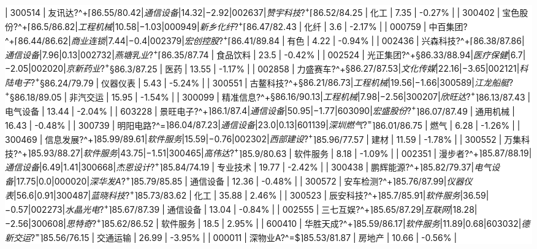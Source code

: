 | 300514 |  友讯达?^+$⌈86.55/80.42  |   通信设备   |   14.32   |  -2.92% |
| 002637 | 赞宇科技?^+$⌈86.52/84.25 |     化工     |    7.35   |  -0.27% |
| 300402 | 宝色股份?^+$⌈86.5/86.82  |   工程机械   |   10.58   |  -1.03% |
| 000949 | 新乡化纤?^+$⌈86.47/82.43 |     化纤     |    3.6    |  -2.17% |
| 000759 | 中百集团?^+$⌈86.44/86.62 |   商业连锁   |    7.44   |  -0.4%  |
| 002379 | 宏创控股?^+$⌈86.41/89.84 |     有色     |    4.22   |  -0.94% |
| 002436 | 兴森科技?^+$⌈86.38/87.86 |   通信设备   |    7.96   |  0.13%  |
| 002732 | 燕塘乳业?^+$⌈86.35/87.74 |   食品饮料   |    23.5   |  -0.42% |
| 002524 | 光正集团?^+$§86.33/88.94 |   医疗保健   |    6.7    |  -2.05% |
| 002020 | 京新药业?^+$§86.3/87.25  |     医药     |   13.55   |  -1.17% |
| 002858 | 力盛赛车?^+$§86.27/87.53 |   文化传媒   |   22.16   |  -3.65% |
| 002121 | 科陆电子?^+$§86.24/79.79 |   仪器仪表   |    5.43   |  -5.24% |
| 300551 | 古鳌科技?^+$§86.21/86.73 |   工程机械   |   19.56   |  -1.66% |
| 300589 | 江龙船艇?^+$§86.18/89.05 |   非汽交运   |   15.95   |  -1.54% |
| 300099 | 精准信息?^+$§86.16/90.13 |   工程机械   |    7.98   |  -2.56% |
| 300207 |  欣旺达?^+$⌉86.13/87.43  |   电气设备   |   13.44   |  -2.04% |
| 603228 |  景旺电子?^+$⌉86.1/87.4  |   通信设备   |   50.95   |  -1.77% |
| 603090 | 宏盛股份?^+$⌉86.07/87.49 |   通用机械   |   16.43   |  -0.48% |
| 300739 | 明阳电路?^=$⌉86.04/87.23 |   通信设备   |    23.0   |  0.13%  |
| 601139 | 深圳燃气?^=$⌉86.01/86.75 |     燃气     |    6.28   |  -1.26% |
| 300469 | 信息发展?^+$⌉85.99/89.61 |   软件服务   |   15.59   |  -0.76% |
| 002302 | 西部建设?^+$⌉85.96/77.57 |     建材     |   11.59   |  -1.78% |
| 300552 | 万集科技?^+$⌉85.93/88.27 |   软件服务   |   43.75   |  -1.51% |
| 300465 |  高伟达?^+$⌉85.9/80.63   |   软件服务   |    8.18   |  -1.09% |
| 002351 |  漫步者?^+$⌉85.87/88.19  |   通信设备   |    6.49   |  1.41%  |
| 300668 | 杰恩设计?^+$⌉85.84/74.19 |   专业技术   |   19.77   |  -2.42% |
| 300438 | 鹏辉能源?^+$⌉85.82/79.37 |   电气设备   |   17.75   |   0.0%  |
| 000020 | 深华发A?^+$⌉85.79/85.85  |   通信设备   |   12.36   |  -0.48% |
| 300572 | 安车检测?^+$⌉85.76/87.99 |   仪器仪表   |    56.6   |  0.91%  |
| 300487 | 蓝晓科技?^+$⌉85.73/83.62 |     化工     |   35.88   |  2.46%  |
| 300523 | 辰安科技?^+$⌉85.7/85.91  |   软件服务   |   36.59   |  -0.57% |
| 002273 | 水晶光电?^+$⌉85.67/87.39 |   通信设备   |   13.04   |  -0.84% |
| 002555 | 三七互娱?^+$⌉85.65/87.29 |    互联网    |   18.28   |  -2.56% |
| 300608 |  思特奇?^+$⌉85.62/86.52  |   软件服务   |    18.5   |  2.95%  |
| 600410 | 华胜天成?^+$⌉85.59/86.17 |   软件服务   |   11.89   |  0.68%  |
| 603032 | 德新交运?^=$⌉85.56/76.15 |   交通运输   |   26.99   |  -3.95% |
| 000011 | 深物业A?^=$⌉85.53/81.87  |    房地产    |   10.66   |  -0.56% |